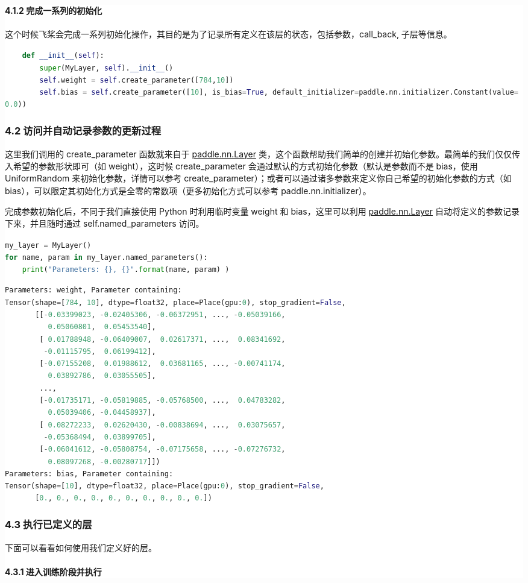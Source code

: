 #### 4.1.2 完成一系列的初始化

这个时候飞桨会完成一系列初始化操作，其目的是为了记录所有定义在该层的状态，包括参数，call_back, 子层等信息。

```python
    def __init__(self):
        super(MyLayer, self).__init__()
        self.weight = self.create_parameter([784,10])
        self.bias = self.create_parameter([10], is_bias=True, default_initializer=paddle.nn.initializer.Constant(value=0.0))
```

### 4.2 访问并自动记录参数的更新过程

这里我们调用的 create_parameter 函数就来自于 [paddle.nn.Layer](https://www.paddlepaddle.org.cn/documentation/docs/zh/api/paddle/nn/Layer_cn.html) 类，这个函数帮助我们简单的创建并初始化参数。最简单的我们仅仅传入希望的参数形状即可（如 weight），这时候 create_parameter 会通过默认的方式初始化参数（默认是参数而不是 bias，使用 UniformRandom 来初始化参数，详情可以参考 create_parameter）；或者可以通过诸多参数来定义你自己希望的初始化参数的方式（如 bias），可以限定其初始化方式是全零的常数项（更多初始化方式可以参考 paddle.nn.initializer）。

完成参数初始化后，不同于我们直接使用 Python 时利用临时变量 weight 和 bias，这里可以利用 [paddle.nn.Layer](https://www.paddlepaddle.org.cn/documentation/docs/zh/api/paddle/nn/Layer_cn.html) 自动将定义的参数记录下来，并且随时通过 self.named_parameters 访问。

```python
my_layer = MyLayer()
for name, param in my_layer.named_parameters():
    print("Parameters: {}, {}".format(name, param) )
```

```python
Parameters: weight, Parameter containing:
Tensor(shape=[784, 10], dtype=float32, place=Place(gpu:0), stop_gradient=False,
       [[-0.03399023, -0.02405306, -0.06372951, ..., -0.05039166,
          0.05060801,  0.05453540],
        [ 0.01788948, -0.06409007,  0.02617371, ...,  0.08341692,
         -0.01115795,  0.06199412],
        [-0.07155208,  0.01988612,  0.03681165, ..., -0.00741174,
          0.03892786,  0.03055505],
        ...,
        [-0.01735171, -0.05819885, -0.05768500, ...,  0.04783282,
          0.05039406, -0.04458937],
        [ 0.08272233,  0.02620430, -0.00838694, ...,  0.03075657,
         -0.05368494,  0.03899705],
        [-0.06041612, -0.05808754, -0.07175658, ..., -0.07276732,
          0.08097268, -0.00280717]])
Parameters: bias, Parameter containing:
Tensor(shape=[10], dtype=float32, place=Place(gpu:0), stop_gradient=False,
       [0., 0., 0., 0., 0., 0., 0., 0., 0., 0.])
```

### 4.3 执行已定义的层

下面可以看看如何使用我们定义好的层。

#### 4.3.1 进入训练阶段并执行
